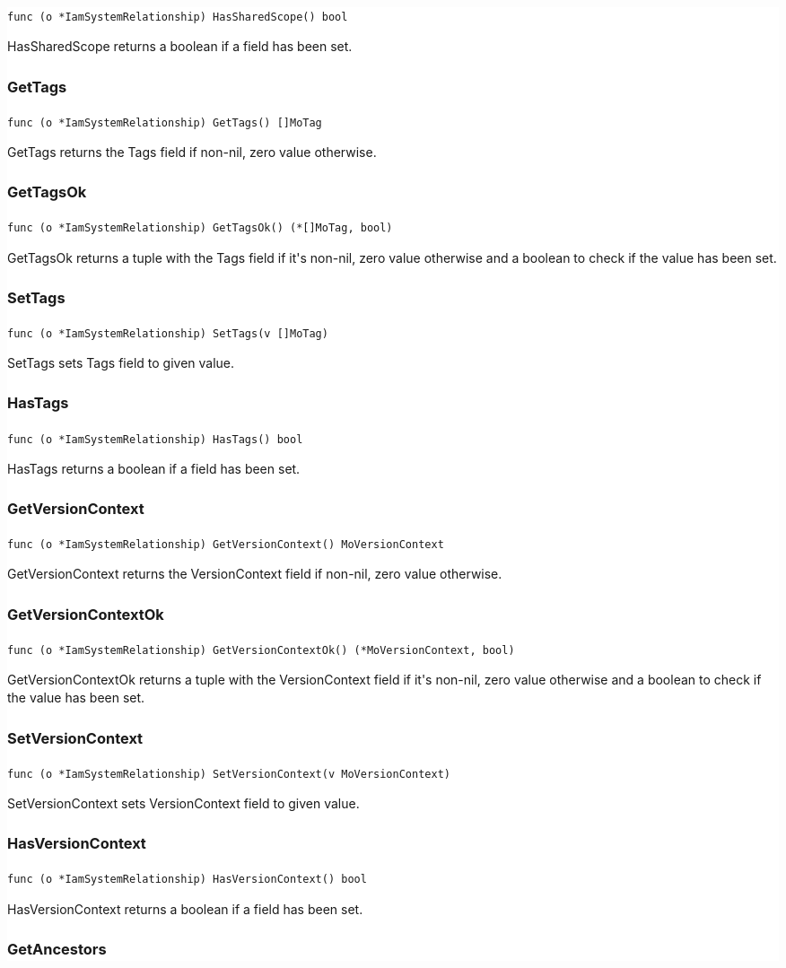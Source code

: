 `func (o *IamSystemRelationship) HasSharedScope() bool`

HasSharedScope returns a boolean if a field has been set.

### GetTags

`func (o *IamSystemRelationship) GetTags() []MoTag`

GetTags returns the Tags field if non-nil, zero value otherwise.

### GetTagsOk

`func (o *IamSystemRelationship) GetTagsOk() (*[]MoTag, bool)`

GetTagsOk returns a tuple with the Tags field if it's non-nil, zero value otherwise
and a boolean to check if the value has been set.

### SetTags

`func (o *IamSystemRelationship) SetTags(v []MoTag)`

SetTags sets Tags field to given value.

### HasTags

`func (o *IamSystemRelationship) HasTags() bool`

HasTags returns a boolean if a field has been set.

### GetVersionContext

`func (o *IamSystemRelationship) GetVersionContext() MoVersionContext`

GetVersionContext returns the VersionContext field if non-nil, zero value otherwise.

### GetVersionContextOk

`func (o *IamSystemRelationship) GetVersionContextOk() (*MoVersionContext, bool)`

GetVersionContextOk returns a tuple with the VersionContext field if it's non-nil, zero value otherwise
and a boolean to check if the value has been set.

### SetVersionContext

`func (o *IamSystemRelationship) SetVersionContext(v MoVersionContext)`

SetVersionContext sets VersionContext field to given value.

### HasVersionContext

`func (o *IamSystemRelationship) HasVersionContext() bool`

HasVersionContext returns a boolean if a field has been set.

### GetAncestors
